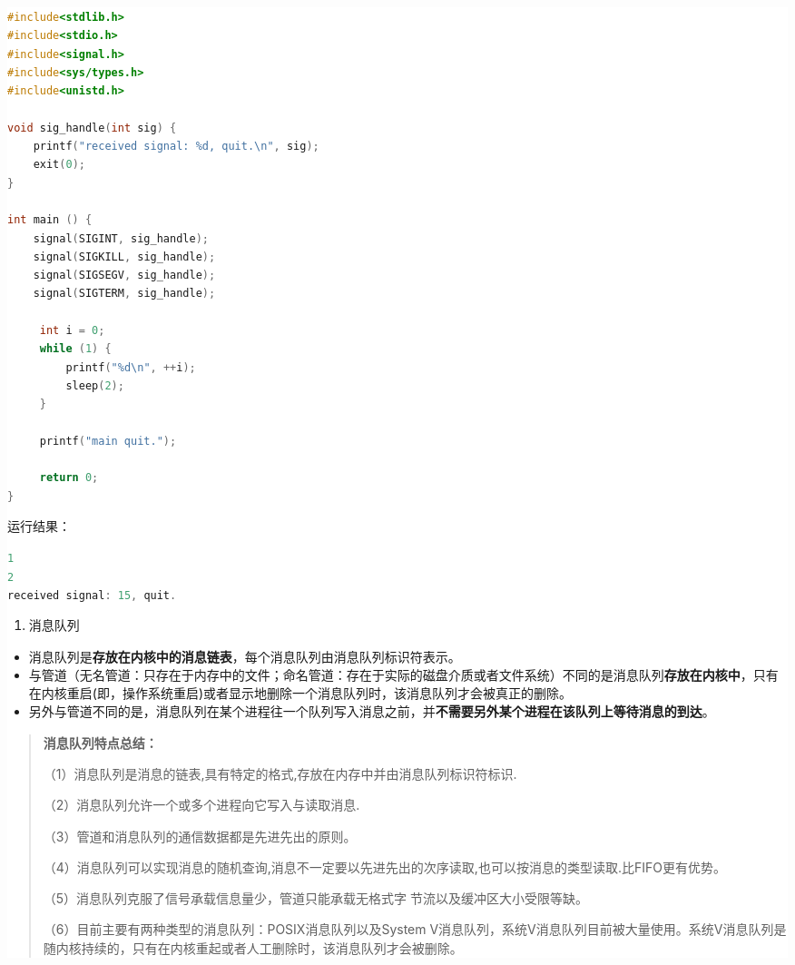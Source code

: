 ```c++
#include<stdlib.h>
#include<stdio.h>
#include<signal.h>
#include<sys/types.h>
#include<unistd.h>

void sig_handle(int sig) {
    printf("received signal: %d, quit.\n", sig);
    exit(0);
}

int main () {
    signal(SIGINT, sig_handle);
    signal(SIGKILL, sig_handle);
    signal(SIGSEGV, sig_handle);
    signal(SIGTERM, sig_handle);

     int i = 0;
     while (1) {
         printf("%d\n", ++i);
         sleep(2);
     }

     printf("main quit.");

     return 0;
}
```

运行结果：

```c++
1
2
received signal: 15, quit.
```

1. 消息队列

- 消息队列是**存放在内核中的消息链表**，每个消息队列由消息队列标识符表示。
- 与管道（无名管道：只存在于内存中的文件；命名管道：存在于实际的磁盘介质或者文件系统）不同的是消息队列**存放在内核中**，只有在内核重启(即，操作系统重启)或者显示地删除一个消息队列时，该消息队列才会被真正的删除。
- 另外与管道不同的是，消息队列在某个进程往一个队列写入消息之前，并**不需要另外某个进程在该队列上等待消息的到达**。

> **消息队列特点总结：**
>
> （1）消息队列是消息的链表,具有特定的格式,存放在内存中并由消息队列标识符标识.
>
> （2）消息队列允许一个或多个进程向它写入与读取消息.
>
> （3）管道和消息队列的通信数据都是先进先出的原则。
>
> （4）消息队列可以实现消息的随机查询,消息不一定要以先进先出的次序读取,也可以按消息的类型读取.比FIFO更有优势。
>
> （5）消息队列克服了信号承载信息量少，管道只能承载无格式字 节流以及缓冲区大小受限等缺。
>
> （6）目前主要有两种类型的消息队列：POSIX消息队列以及System V消息队列，系统V消息队列目前被大量使用。系统V消息队列是随内核持续的，只有在内核重起或者人工删除时，该消息队列才会被删除。
